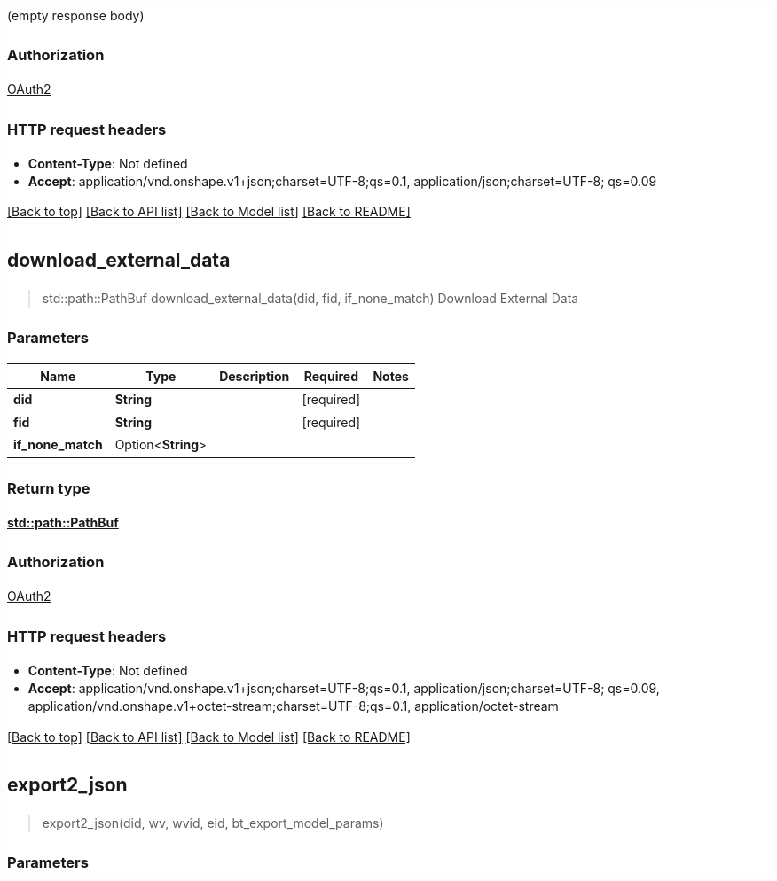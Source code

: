  (empty response body)

### Authorization

[OAuth2](../README.md#OAuth2)

### HTTP request headers

- **Content-Type**: Not defined
- **Accept**: application/vnd.onshape.v1+json;charset=UTF-8;qs=0.1, application/json;charset=UTF-8; qs=0.09

[[Back to top]](#) [[Back to API list]](../README.md#documentation-for-api-endpoints) [[Back to Model list]](../README.md#documentation-for-models) [[Back to README]](../README.md)


## download_external_data

> std::path::PathBuf download_external_data(did, fid, if_none_match)
Download External Data

### Parameters


Name | Type | Description  | Required | Notes
------------- | ------------- | ------------- | ------------- | -------------
**did** | **String** |  | [required] |
**fid** | **String** |  | [required] |
**if_none_match** | Option<**String**> |  |  |

### Return type

[**std::path::PathBuf**](std::path::PathBuf.md)

### Authorization

[OAuth2](../README.md#OAuth2)

### HTTP request headers

- **Content-Type**: Not defined
- **Accept**: application/vnd.onshape.v1+json;charset=UTF-8;qs=0.1, application/json;charset=UTF-8; qs=0.09, application/vnd.onshape.v1+octet-stream;charset=UTF-8;qs=0.1, application/octet-stream

[[Back to top]](#) [[Back to API list]](../README.md#documentation-for-api-endpoints) [[Back to Model list]](../README.md#documentation-for-models) [[Back to README]](../README.md)


## export2_json

> export2_json(did, wv, wvid, eid, bt_export_model_params)


### Parameters

